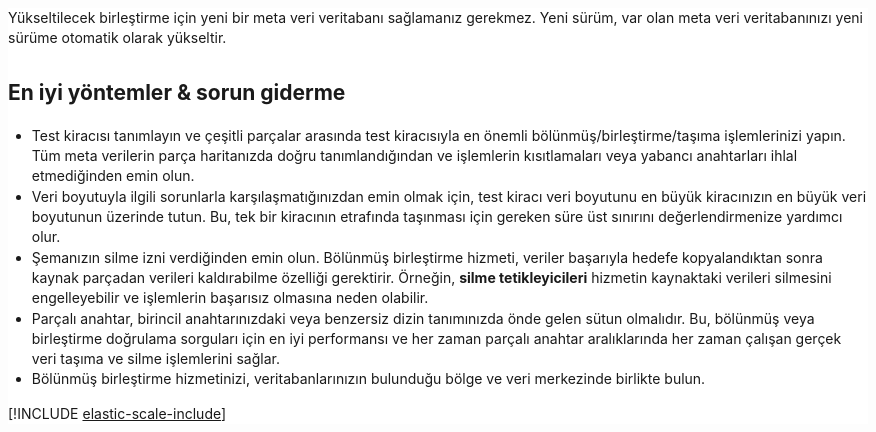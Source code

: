 Yükseltilecek birleştirme için yeni bir meta veri veritabanı sağlamanız gerekmez. Yeni sürüm, var olan meta veri veritabanınızı yeni sürüme otomatik olarak yükseltir.

## <a name="best-practices--troubleshooting"></a>En iyi yöntemler & sorun giderme

- Test kiracısı tanımlayın ve çeşitli parçalar arasında test kiracısıyla en önemli bölünmüş/birleştirme/taşıma işlemlerinizi yapın. Tüm meta verilerin parça haritanızda doğru tanımlandığından ve işlemlerin kısıtlamaları veya yabancı anahtarları ihlal etmediğinden emin olun.
- Veri boyutuyla ilgili sorunlarla karşılaşmatığınızdan emin olmak için, test kiracı veri boyutunu en büyük kiracınızın en büyük veri boyutunun üzerinde tutun. Bu, tek bir kiracının etrafında taşınması için gereken süre üst sınırını değerlendirmenize yardımcı olur.
- Şemanızın silme izni verdiğinden emin olun. Bölünmüş birleştirme hizmeti, veriler başarıyla hedefe kopyalandıktan sonra kaynak parçadan verileri kaldırabilme özelliği gerektirir. Örneğin, **silme tetikleyicileri** hizmetin kaynaktaki verileri silmesini engelleyebilir ve işlemlerin başarısız olmasına neden olabilir.
- Parçalı anahtar, birincil anahtarınızdaki veya benzersiz dizin tanımınızda önde gelen sütun olmalıdır. Bu, bölünmüş veya birleştirme doğrulama sorguları için en iyi performansı ve her zaman parçalı anahtar aralıklarında her zaman çalışan gerçek veri taşıma ve silme işlemlerini sağlar.
- Bölünmüş birleştirme hizmetinizi, veritabanlarınızın bulunduğu bölge ve veri merkezinde birlikte bulun.

[!INCLUDE [elastic-scale-include](../../includes/elastic-scale-include.md)]



[1]:./media/sql-database-elastic-scale-overview-split-and-merge/split-merge-overview.png
[2]:./media/sql-database-elastic-scale-overview-split-and-merge/diagnostics.png
[3]:./media/sql-database-elastic-scale-overview-split-and-merge/diagnostics-config.png
